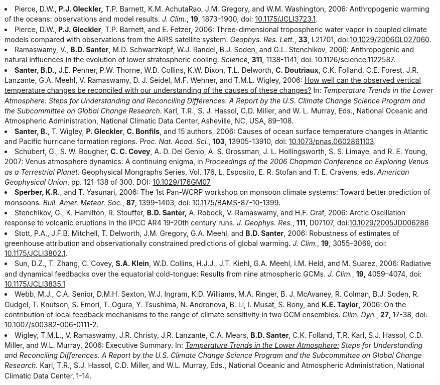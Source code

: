 <li>Pierce,  D.W., <strong>P.J. Gleckler,</strong> T.P. Barnett, K.M. AchutaRao, J.M. Gregory, and   W.M.&nbsp;Washington, 2006: Anthropogenic warming of the oceans: observations   and model results. <i >J. Clim.</i>, <b
>19</b>, 1873&#8211;1900, doi: <a href="http://dx.doi.org/10.1175/JCLI3723.1">10.1175/JCLI3723.1</a>.</li>
<li>Pierce,   D.W.,<strong> P.J. Gleckler</strong>, T.P. Barnett, and E. Fetzer, 2006: Three-dimensional tropospheric  water vapor in coupled climate models compared with observations from the AIRS   satellite system. <i >Geophys. Res. Lett.</i>, <b  >33</b>, L21701, doi:<a href="http://dx.doi.org/10.1029/2006GL027060">10.1029/2006GL027060</a>.</li>
<li> Ramaswamy,   V., <strong>B.D. Santer</strong>, M.D. Schwarzkopf, W.J. Randel, B.J. Soden, and  G.L.&nbsp;Stenchikov, 2006: Anthropogenic and natural influences in the   evolution of lower stratospheric cooling. <i>Science</i>, <b>311</b>, 1138-1141, doi: <a href="http://dx.doi.org/10.1126/science.1122587">10.1126/science.1122587</a>.</li>        
<li><strong>Santer,  B.D.</strong>, J.E. Penner, P.W. Thorne, W.D. Collins, K.W. Dixon, T.L. Delworth,  <strong>C.&nbsp;Doutriaux</strong>, C.K. Folland, C.E. Forest, J.R. Lanzante, G.A. Meehl, V.  Ramaswamy, D.&nbsp;J. Seidel, M.F. Wehner, and T.M.L. Wigley, 2006: <a href="http://www.climatescience.gov/Library/sap/sap1-1/finalreport/">How well  can the observed vertical temperature changes be reconciled with our  understanding of the causes of these changes?</a> In: <i>Temperature Trends in the Lower Atmosphere: Steps for Understanding and   Reconciling Differences. A Report by the U.S. Climate Change Science Program  and the Subcommittee on Global Change Research</i>. Karl, T.R., S. J. Hassol,   C.D. Miller, and W.&nbsp;L. Murray, Eds., National Oceanic and Atmospheric   Administration, National Climatic Data Center,<b> </b>Asheville, NC, USA, 89&#8211;108.</li>
<li><strong>Santer, B.</strong>, T. Wigley, <strong>P. Gleckler</strong>, <strong>C. Bonfils</strong>, and 15 authors, 2006:  Causes of ocean surface temperature changes in Atlantic and Pacific hurricane formation regions.  <em>Proc. Nat. Acad. Sci.</em>, <strong>103</strong>, 13905-13910, doi: <a href="http://dx.doi.org/10.1073/pnas.0602861103">10.1073/pnas.0602861103</a>. </li> 
<li>Schubert, G., S. W. Bougher, <strong>C. C. Covey</strong>, A. D. Del Genio, A. S. Grossman, J. L. Hollingsworth, S. S. Limaye, and R. E. Young, 2007: Venus atmosphere dynamics: A continuing enigma, in <em>Proceedings of the 2006 Chapman Conference on Exploring Venus as a Terrestrial Planet</em>. Geophysical Mongraphs Series, Vol. 176, L. Esposito, E. R. Stofan and T. E. Cravens, eds. <em>American Geophysical Union</em>, pp. 121-138 of 300. DOI: <a href="http://dx.doi.org/10.1029/176GM07">10.1029/176GM07</a></li>
<li><strong>Sperber,  K.R.</strong>, and T. Yasunari, 2006: The 1st Pan-WCRP workshop on monsoon climate  systems: Toward better prediction of monsoons. <i >Bull. Amer. Meteor. Soc.</i>, <b >87</b>,   1399-1403, doi: <a href="http://dx.doi.org/10.1175/BAMS-87-10-1399">10.1175/BAMS-87-10-1399</a>.</li>
<li>Stenchikov,  G., K. Hamilton, R. Stouffer, <strong>B.D. Santer,</strong> A. Robock, V. Ramaswamy, and H.F.   Graf, 2006: Arctic Oscillation response to volcanic eruptions in the IPCC AR4 19-20th century runs. <i  >J.&nbsp;Geophys. Res.</i>, <b >111</b>,   D07107, doi:<a href="http://dx.doi.org/10.1029/2005JD006286">10.1029/2005JD006286</a> </li>
<li>Stott,   P.A., J.F.B. Mitchell, T. Delworth, J.M. Gregory, G.A. Meehl, and <strong>B.D. Santer</strong>,   2006: Robustness of estimates of greenhouse attribution and observationally  constrained predictions of global warming. <i >J.   Clim.</i>, <b>19</b>, 3055&#8211;3069, doi: <a href="http://dx.doi.org/10.1175/JCLI3802.1">10.1175/JCLI3802.1</a>.</li>
<li>Sun,  D.Z., T. Zhang, C. Covey, <strong>S.A. Klein</strong>, W.D. Collins, H.J.J., J.T. Kiehl, G.A.  Meehl, I.M. Held, and M. Suarez, 2006: Radiative and dynamical feedbacks over  the equatorial cold-tongue: Results from nine atmospheric GCMs. <i >J. Clim.</i>, <b >19</b>, 4059&#8211;4074, doi: <a href="http://dx.doi.org/10.1175/JCLI3835.1">10.1175/JCLI3835.1</a> 
<li>Webb,  M.J., C.A. Senior, D.M.H. Sexton, W.J. Ingram, K.D. Williams, M.A. Ringer,   B.&nbsp;J. McAvaney, R. Colman, B.J. Soden, R. Gudgel, T. Knutson, S. Emori, T.   Ogura, Y.&nbsp;Tsushima, N. Andronova, B. Li, I. Musat, S. Bony, and <strong>K.E.  Taylor</strong>, 2006: On the contribution of local feedback mechanisms to the range of  climate sensitivity in two GCM ensembles. <i >Clim.   Dyn.</i>, <b >27</b>, 17-38, doi: <a href="http://dx.doi.org/10.1007/s00382-006-0111-2">10.1007/s00382-006-0111-2</a>.</li>
<li>Wigley,  T.M.L., V. Ramaswamy, J.R. Christy, J.R. Lanzante, C.A. Mears, <strong>B.D. Santer</strong>,   C.K. Folland, T.R. Karl, S.J. Hassol, C.D. Miller, and W.L. Murray, 2006:   Executive Summary. In: <i ><a href="http://www.climatescience.gov/Library/sap/sap1-1/finalreport/">Temperature Trends  in the Lower Atmosphere:</a> Steps for Understanding and Reconciling Differences. A  Report by the U.S. Climate Change Science Program and the Subcommittee on   Global Change Research. </i>Karl, T.R., S.J. Hassol, C.D. Miller, and W.L.  Murray, Eds., National Oceanic and Atmospheric Administration, National Climatic Data Center,<b > </b>1-14.</li>